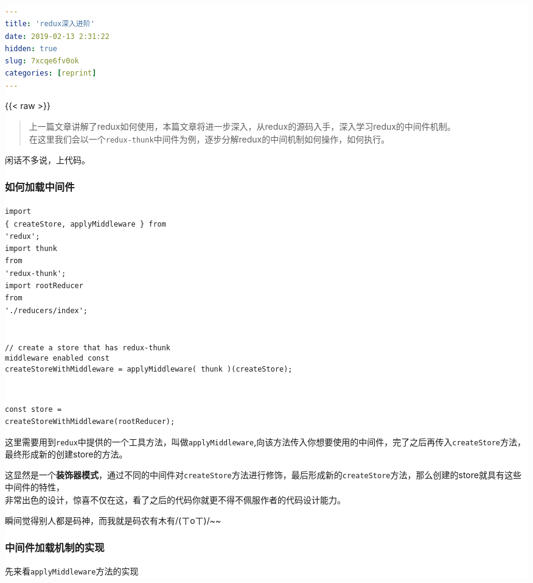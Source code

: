 ```yaml
---
title: 'redux深入进阶' 
date: 2019-02-13 2:31:22
hidden: true
slug: 7xcqe6fv0ok
categories: [reprint]
---
```


{{< raw >}}

                    
<blockquote><p>上一篇文章讲解了redux如何使用，本篇文章将进一步深入，从redux的源码入手，深入学习redux的中间件机制。<br>在这里我们会以一个<code>redux-thunk</code>中间件为例，逐步分解redux的中间机制如何操作，如何执行。</p></blockquote>
<p>闲话不多说，上代码。</p>
<h3 id="articleHeader0">如何加载中间件</h3>
<div class="widget-codetool" style="display:none;">
      <div class="widget-codetool--inner">
      <span class="selectCode code-tool" data-toggle="tooltip" data-placement="top" title="" data-original-title="全选"></span>
      <span type="button" class="copyCode code-tool" data-toggle="tooltip" data-placement="top" data-clipboard-text="import { createStore, applyMiddleware } from 'redux';
import thunk from 'redux-thunk';
import rootReducer from './reducers/index';

// create a store that has redux-thunk middleware enabled
const createStoreWithMiddleware = applyMiddleware(
  thunk
)(createStore);

const store = createStoreWithMiddleware(rootReducer);" title="" data-original-title="复制"></span>
      <span type="button" class="saveToNote code-tool" data-toggle="tooltip" data-placement="top" title="" data-original-title="放进笔记"></span>
      </div>
      </div><pre class="javascript hljs"><code class="javascript"><span class="hljs-keyword">import</span> { createStore, applyMiddleware } <span class="hljs-keyword">from</span> <span class="hljs-string">'redux'</span>;
<span class="hljs-keyword">import</span> thunk <span class="hljs-keyword">from</span> <span class="hljs-string">'redux-thunk'</span>;
<span class="hljs-keyword">import</span> rootReducer <span class="hljs-keyword">from</span> <span class="hljs-string">'./reducers/index'</span>;

<span class="hljs-comment">// create a store that has redux-thunk middleware enabled</span>
<span class="hljs-keyword">const</span> createStoreWithMiddleware = applyMiddleware(
  thunk
)(createStore);

<span class="hljs-keyword">const</span> store = createStoreWithMiddleware(rootReducer);</code></pre>
<p>这里需要用到<code>redux</code>中提供的一个工具方法，叫做<code>applyMiddleware</code>,向该方法传入你想要使用的中间件，完了之后再传入<code>createStore</code>方法，<br>最终形成新的创建store的方法。</p>
<p>这显然是一个<strong>装饰器模式</strong>，通过不同的中间件对<code>createStore</code>方法进行修饰，最后形成新的<code>createStore</code>方法，那么创建的store就具有这些中间件的特性，<br>非常出色的设计，惊喜不仅在这，看了之后的代码你就更不得不佩服作者的代码设计能力。</p>
<p>瞬间觉得别人都是码神，而我就是码农有木有/(ㄒoㄒ)/~~</p>
<h3 id="articleHeader1">中间件加载机制的实现</h3>
<p>先来看<code>applyMiddleware</code>方法的实现</p>
<div class="widget-codetool" style="display:none;">
      <div class="widget-codetool--inner">
      <span class="selectCode code-tool" data-toggle="tooltip" data-placement="top" title="" data-original-title="全选"></span>
      <span type="button" class="copyCode code-tool" data-toggle="tooltip" data-placement="top" data-clipboard-text="import compose from './compose';
